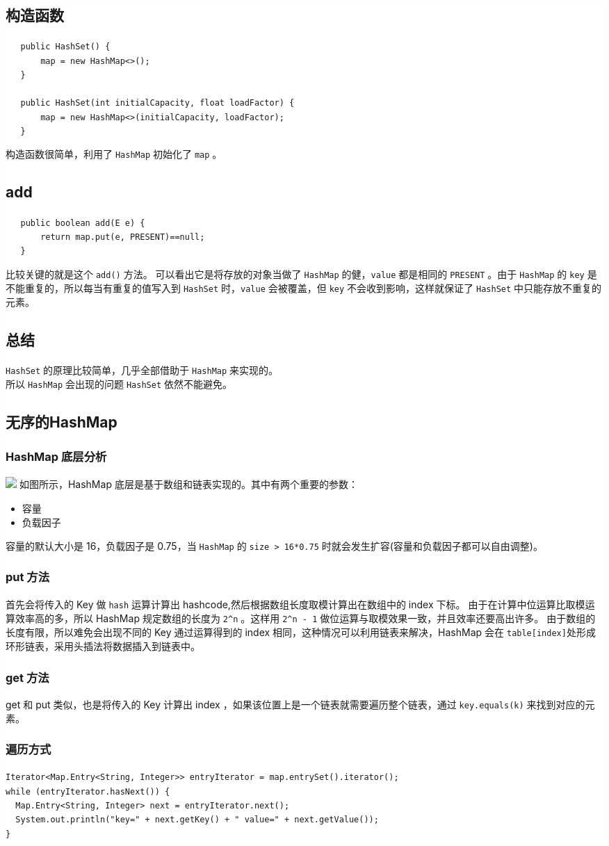 ## 构造函数
```java_holder_method_tree
   public HashSet() {
       map = new HashMap<>();
   }
   
   public HashSet(int initialCapacity, float loadFactor) {
       map = new HashMap<>(initialCapacity, loadFactor);
   }    
```
构造函数很简单，利用了 `HashMap` 初始化了 `map` 。

## add
```java_holder_method_tree
   public boolean add(E e) {
       return map.put(e, PRESENT)==null;
   }
```

比较关键的就是这个 `add()` 方法。
可以看出它是将存放的对象当做了 `HashMap` 的健，`value` 都是相同的 `PRESENT` 。由于 `HashMap` 的 `key` 是不能重复的，所以每当有重复的值写入到 `HashSet` 时，`value` 会被覆盖，但 `key` 不会收到影响，这样就保证了 `HashSet` 中只能存放不重复的元素。

## 总结
`HashSet` 的原理比较简单，几乎全部借助于 `HashMap` 来实现的。   
所以 `HashMap` 会出现的问题 `HashSet` 依然不能避免。


## 无序的HashMap
### HashMap 底层分析
![](https://ws2.sinaimg.cn/large/006tNc79gy1fn84b0ftj4j30eb0560sv.jpg)
如图所示，HashMap 底层是基于数组和链表实现的。其中有两个重要的参数：
- 容量
- 负载因子

容量的默认大小是 16，负载因子是 0.75，当 `HashMap` 的 `size > 16*0.75` 时就会发生扩容(容量和负载因子都可以自由调整)。

### put 方法
首先会将传入的 Key 做 `hash` 运算计算出 hashcode,然后根据数组长度取模计算出在数组中的 index 下标。
由于在计算中位运算比取模运算效率高的多，所以 HashMap 规定数组的长度为 `2^n` 。这样用 `2^n - 1` 做位运算与取模效果一致，并且效率还要高出许多。
由于数组的长度有限，所以难免会出现不同的 Key 通过运算得到的 index 相同，这种情况可以利用链表来解决，HashMap 会在 `table[index]`处形成环形链表，采用头插法将数据插入到链表中。

### get 方法
get 和 put 类似，也是将传入的 Key 计算出 index ，如果该位置上是一个链表就需要遍历整个链表，通过 `key.equals(k)` 来找到对应的元素。

### 遍历方式
```java_holder_method_tree
Iterator<Map.Entry<String, Integer>> entryIterator = map.entrySet().iterator();
while (entryIterator.hasNext()) {
  Map.Entry<String, Integer> next = entryIterator.next();
  System.out.println("key=" + next.getKey() + " value=" + next.getValue());
}
```
